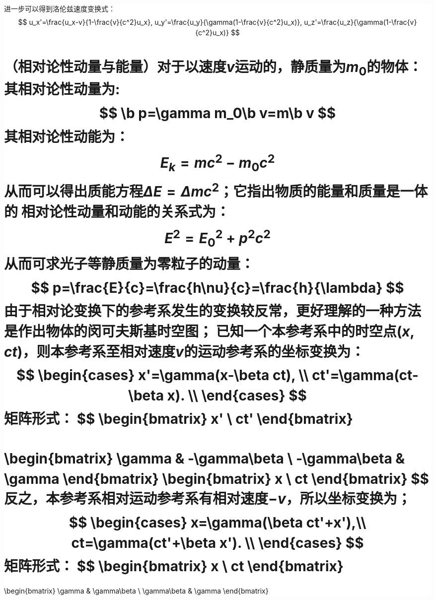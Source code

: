 进一步可以得到洛伦兹速度变换式：
$$
u_x'=\frac{u_x-v}{1-\frac{v}{c^2}u_x}, 
u_y'=\frac{u_y}{\gamma(1-\frac{v}{c^2}u_x)},
u_z'=\frac{u_z}{\gamma(1-\frac{v}{c^2}u_x)}
$$

（相对论性动量与能量）对于以速度$v$运动的，静质量为$m_0$的物体：
其相对论性动量为:
$$
\b p=\gamma m_0\b v=m\b v
$$
其相对论性动能为：
$$
E_k=mc^2-m_0c^2
$$
从而可以得出质能方程$\Delta E=\Delta mc^2$；它指出物质的能量和质量是一体的
相对论性动量和动能的关系式为：
$$
E^2=E_0^2+p^2c^2
$$
从而可求光子等静质量为零粒子的动量：
$$
p=\frac{E}{c}=\frac{h\nu}{c}=\frac{h}{\lambda}
$$
由于相对论变换下的参考系发生的变换较反常，更好理解的一种方法是作出物体的闵可夫斯基时空图；
已知一个本参考系中的时空点$(x, ct)$，则本参考系至相对速度$v$的运动参考系的坐标变换为：
$$
\begin{cases}
x'=\gamma(x-\beta ct), \\
ct'=\gamma(ct-\beta x). \\
\end{cases}
$$
矩阵形式：
$$
\begin{bmatrix}
x' \\ ct'
\end{bmatrix}
=
\begin{bmatrix}
\gamma & -\gamma\beta \\
-\gamma\beta & \gamma
\end{bmatrix}
\begin{bmatrix}
x \\ ct
\end{bmatrix}
$$
反之，本参考系相对运动参考系有相对速度$-v$，所以坐标变换为；
$$
\begin{cases}
x=\gamma(\beta ct'+x'),\\
ct=\gamma(ct'+\beta x'). \\
\end{cases}
$$
矩阵形式：
$$
\begin{bmatrix}
x \\ ct
\end{bmatrix}
=
\begin{bmatrix}
\gamma & \gamma\beta \\
\gamma\beta & \gamma
\end{bmatrix}